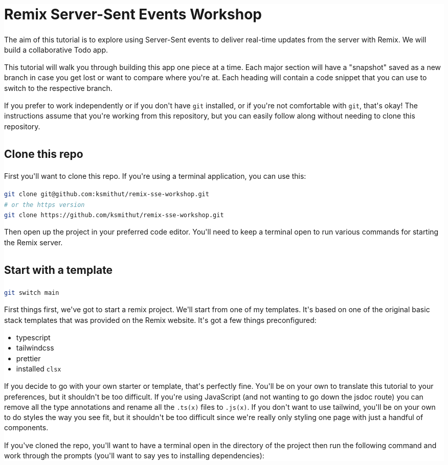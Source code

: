 # Remix Server-Sent Events Workshop

The aim of this tutorial is to explore using Server-Sent events to deliver
real-time updates from the server with Remix. We will build a collaborative Todo
app.

This tutorial will walk you through building this app one piece at a time. Each
major section will have a "snapshot" saved as a new branch in case you get lost
or want to compare where you're at. Each heading will contain a code snippet
that you can use to switch to the respective branch.

If you prefer to work independently or if you don't have `git` installed, or if
you're not comfortable with `git`, that's okay! The instructions assume that
you're working from this repository, but you can easily follow along without
needing to clone this repository.

## Clone this repo

First you'll want to clone this repo. If you're using a terminal application,
you can use this:

```sh
git clone git@github.com:ksmithut/remix-sse-workshop.git
# or the https version
git clone https://github.com/ksmithut/remix-sse-workshop.git
```

Then open up the project in your preferred code editor. You'll need to keep a
terminal open to run various commands for starting the Remix server.

## Start with a template

```sh
git switch main
```

First things first, we've got to start a remix project. We'll start from one of
my templates. It's based on one of the original basic stack templates that was
provided on the Remix website. It's got a few things preconfigured:

- typescript
- tailwindcss
- prettier
- installed `clsx`

If you decide to go with your own starter or template, that's perfectly fine.
You'll be on your own to translate this tutorial to your preferences, but it
shouldn't be too difficult. If you're using JavaScript (and not wanting to go
down the jsdoc route) you can remove all the type annotations and rename all the
`.ts(x)` files to `.js(x)`. If you don't want to use tailwind, you'll be on your
own to do styles the way you see fit, but it shouldn't be too difficult since
we're really only styling one page with just a handful of components.

If you've cloned the repo, you'll want to have a terminal open in the directory
of the project then run the following command and work through the prompts
(you'll want to say yes to installing dependencies):
